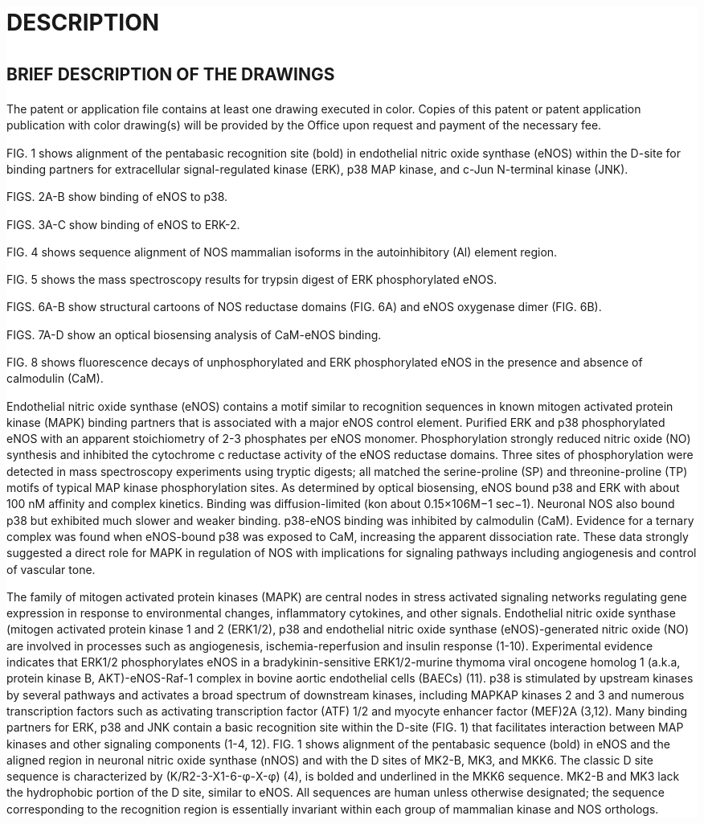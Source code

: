# DESCRIPTION

## BRIEF DESCRIPTION OF THE DRAWINGS

The patent or application file contains at least one drawing executed in color. Copies of this patent or patent application publication with color drawing(s) will be provided by the Office upon request and payment of the necessary fee.

FIG. 1 shows alignment of the pentabasic recognition site (bold) in endothelial nitric oxide synthase (eNOS) within the D-site for binding partners for extracellular signal-regulated kinase (ERK), p38 MAP kinase, and c-Jun N-terminal kinase (JNK).

FIGS. 2A-B show binding of eNOS to p38.

FIGS. 3A-C show binding of eNOS to ERK-2.

FIG. 4 shows sequence alignment of NOS mammalian isoforms in the autoinhibitory (Al) element region.

FIG. 5 shows the mass spectroscopy results for trypsin digest of ERK phosphorylated eNOS.

FIGS. 6A-B show structural cartoons of NOS reductase domains (FIG. 6A) and eNOS oxygenase dimer (FIG. 6B).

FIGS. 7A-D show an optical biosensing analysis of CaM-eNOS binding.

FIG. 8 shows fluorescence decays of unphosphorylated and ERK phosphorylated eNOS in the presence and absence of calmodulin (CaM).

Endothelial nitric oxide synthase (eNOS) contains a motif similar to recognition sequences in known mitogen activated protein kinase (MAPK) binding partners that is associated with a major eNOS control element. Purified ERK and p38 phosphorylated eNOS with an apparent stoichiometry of 2-3 phosphates per eNOS monomer. Phosphorylation strongly reduced nitric oxide (NO) synthesis and inhibited the cytochrome c reductase activity of the eNOS reductase domains. Three sites of phosphorylation were detected in mass spectroscopy experiments using tryptic digests; all matched the serine-proline (SP) and threonine-proline (TP) motifs of typical MAP kinase phosphorylation sites. As determined by optical biosensing, eNOS bound p38 and ERK with about 100 nM affinity and complex kinetics. Binding was diffusion-limited (kon about 0.15×106M−1 sec−1). Neuronal NOS also bound p38 but exhibited much slower and weaker binding. p38-eNOS binding was inhibited by calmodulin (CaM). Evidence for a ternary complex was found when eNOS-bound p38 was exposed to CaM, increasing the apparent dissociation rate. These data strongly suggested a direct role for MAPK in regulation of NOS with implications for signaling pathways including angiogenesis and control of vascular tone.

The family of mitogen activated protein kinases (MAPK) are central nodes in stress activated signaling networks regulating gene expression in response to environmental changes, inflammatory cytokines, and other signals. Endothelial nitric oxide synthase (mitogen activated protein kinase 1 and 2 (ERK1/2), p38 and endothelial nitric oxide synthase (eNOS)-generated nitric oxide (NO) are involved in processes such as angiogenesis, ischemia-reperfusion and insulin response (1-10). Experimental evidence indicates that ERK1/2 phosphorylates eNOS in a bradykinin-sensitive ERK1/2-murine thymoma viral oncogene homolog 1 (a.k.a, protein kinase B, AKT)-eNOS-Raf-1 complex in bovine aortic endothelial cells (BAECs) (11). p38 is stimulated by upstream kinases by several pathways and activates a broad spectrum of downstream kinases, including MAPKAP kinases 2 and 3 and numerous transcription factors such as activating transcription factor (ATF) 1/2 and myocyte enhancer factor (MEF)2A (3,12). Many binding partners for ERK, p38 and JNK contain a basic recognition site within the D-site (FIG. 1) that facilitates interaction between MAP kinases and other signaling components (1-4, 12). FIG. 1 shows alignment of the pentabasic sequence (bold) in eNOS and the aligned region in neuronal nitric oxide synthase (nNOS) and with the D sites of MK2-B, MK3, and MKK6. The classic D site sequence is characterized by (K/R2-3-X1-6-φ-X-φ) (4), is bolded and underlined in the MKK6 sequence. MK2-B and MK3 lack the hydrophobic portion of the D site, similar to eNOS. All sequences are human unless otherwise designated; the sequence corresponding to the recognition region is essentially invariant within each group of mammalian kinase and NOS orthologs.
